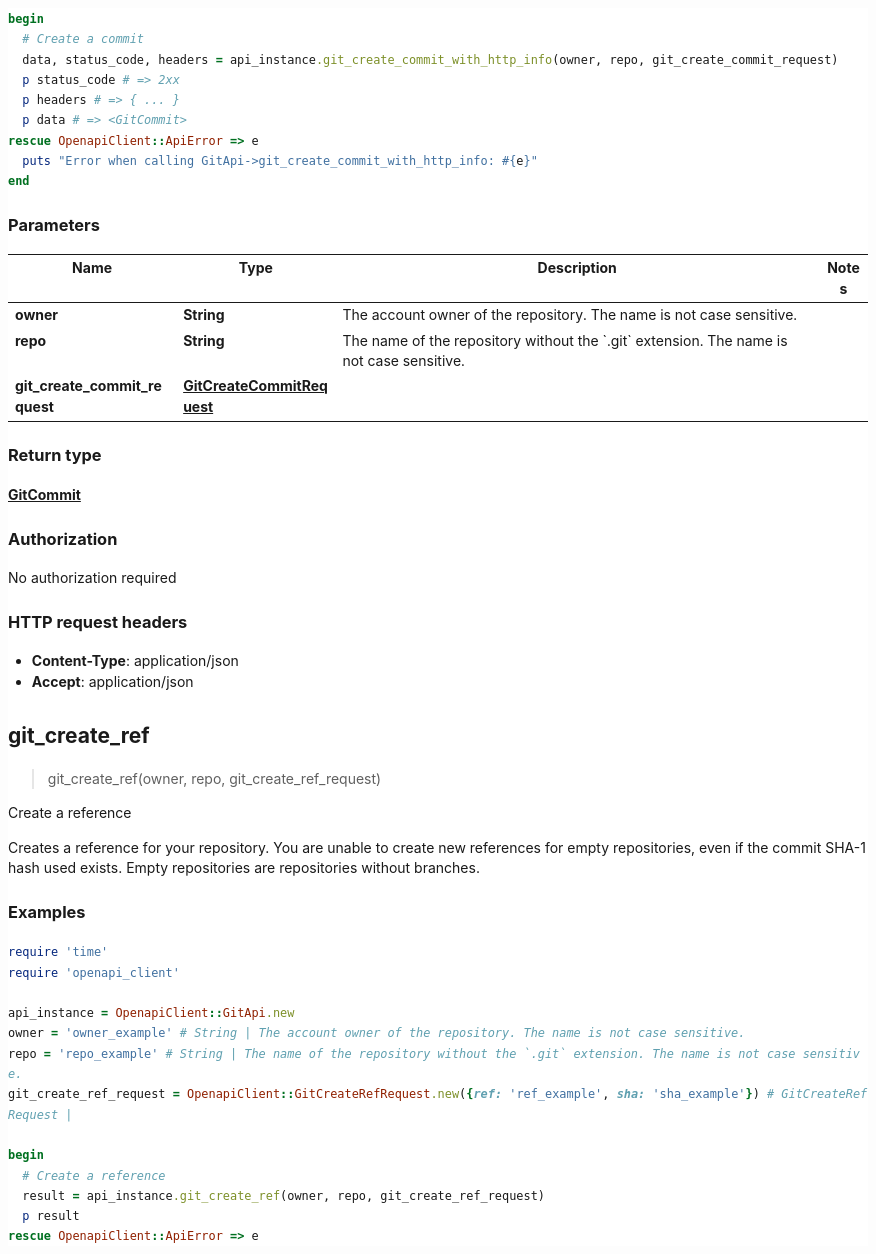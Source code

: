 ```ruby
begin
  # Create a commit
  data, status_code, headers = api_instance.git_create_commit_with_http_info(owner, repo, git_create_commit_request)
  p status_code # => 2xx
  p headers # => { ... }
  p data # => <GitCommit>
rescue OpenapiClient::ApiError => e
  puts "Error when calling GitApi->git_create_commit_with_http_info: #{e}"
end
```

### Parameters

| Name | Type | Description | Notes |
| ---- | ---- | ----------- | ----- |
| **owner** | **String** | The account owner of the repository. The name is not case sensitive. |  |
| **repo** | **String** | The name of the repository without the &#x60;.git&#x60; extension. The name is not case sensitive. |  |
| **git_create_commit_request** | [**GitCreateCommitRequest**](GitCreateCommitRequest.md) |  |  |

### Return type

[**GitCommit**](GitCommit.md)

### Authorization

No authorization required

### HTTP request headers

- **Content-Type**: application/json
- **Accept**: application/json


## git_create_ref

> <GitRef> git_create_ref(owner, repo, git_create_ref_request)

Create a reference

Creates a reference for your repository. You are unable to create new references for empty repositories, even if the commit SHA-1 hash used exists. Empty repositories are repositories without branches.

### Examples

```ruby
require 'time'
require 'openapi_client'

api_instance = OpenapiClient::GitApi.new
owner = 'owner_example' # String | The account owner of the repository. The name is not case sensitive.
repo = 'repo_example' # String | The name of the repository without the `.git` extension. The name is not case sensitive.
git_create_ref_request = OpenapiClient::GitCreateRefRequest.new({ref: 'ref_example', sha: 'sha_example'}) # GitCreateRefRequest | 

begin
  # Create a reference
  result = api_instance.git_create_ref(owner, repo, git_create_ref_request)
  p result
rescue OpenapiClient::ApiError => e
```